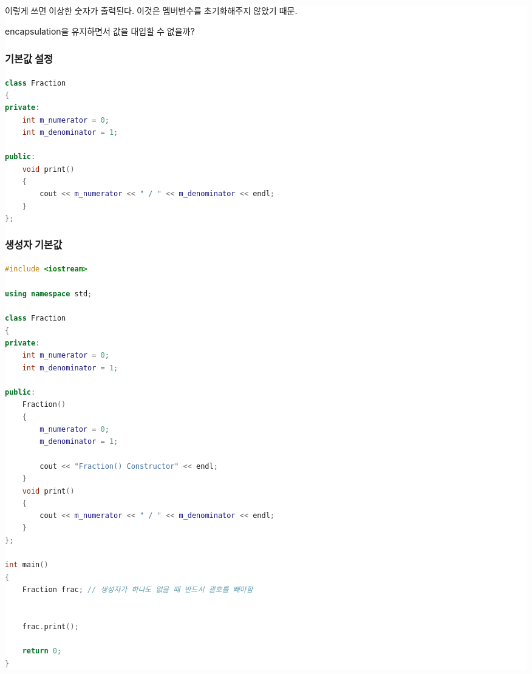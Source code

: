```cpp
```

이렇게 쓰면 이상한 숫자가 출력된다. 이것은 멤버변수를 초기화해주지 않았기 때문.



encapsulation을 유지하면서 값을 대입할 수 없을까?

### 기본값 설정

```cpp
class Fraction
{
private:
	int m_numerator = 0;
	int m_denominator = 1;

public:
	void print()
	{
		cout << m_numerator << " / " << m_denominator << endl;
	}
};
```



### 생성자 기본값

```cpp
#include <iostream>

using namespace std;

class Fraction
{
private:
	int m_numerator = 0;
	int m_denominator = 1;

public:
	Fraction()
	{
		m_numerator = 0;
		m_denominator = 1;

		cout << "Fraction() Constructor" << endl;
	}
	void print()
	{
		cout << m_numerator << " / " << m_denominator << endl;
	}
};

int main()
{
	Fraction frac; // 생성자가 하나도 없을 때 반드시 괄호를 빼야함


	frac.print();

	return 0;
}

```
